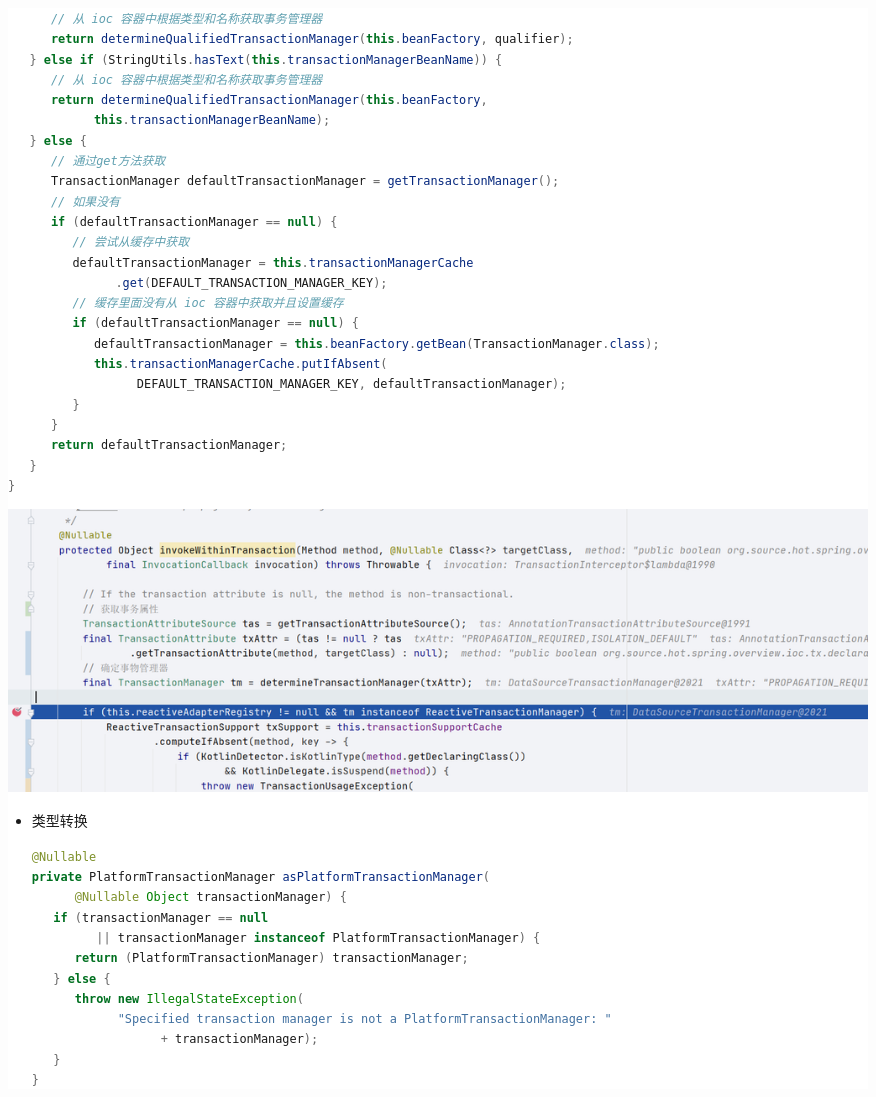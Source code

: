   ```java
        // 从 ioc 容器中根据类型和名称获取事务管理器
        return determineQualifiedTransactionManager(this.beanFactory, qualifier);
     } else if (StringUtils.hasText(this.transactionManagerBeanName)) {
        // 从 ioc 容器中根据类型和名称获取事务管理器
        return determineQualifiedTransactionManager(this.beanFactory,
              this.transactionManagerBeanName);
     } else {
        // 通过get方法获取
        TransactionManager defaultTransactionManager = getTransactionManager();
        // 如果没有
        if (defaultTransactionManager == null) {
           // 尝试从缓存中获取
           defaultTransactionManager = this.transactionManagerCache
                 .get(DEFAULT_TRANSACTION_MANAGER_KEY);
           // 缓存里面没有从 ioc 容器中获取并且设置缓存
           if (defaultTransactionManager == null) {
              defaultTransactionManager = this.beanFactory.getBean(TransactionManager.class);
              this.transactionManagerCache.putIfAbsent(
                    DEFAULT_TRANSACTION_MANAGER_KEY, defaultTransactionManager);
           }
        }
        return defaultTransactionManager;
     }
  }
  ```





![image-20200729160650401](/images/spring/image-20200729160650401.png)



- 类型转换

  ```java
  @Nullable
  private PlatformTransactionManager asPlatformTransactionManager(
        @Nullable Object transactionManager) {
     if (transactionManager == null
           || transactionManager instanceof PlatformTransactionManager) {
        return (PlatformTransactionManager) transactionManager;
     } else {
        throw new IllegalStateException(
              "Specified transaction manager is not a PlatformTransactionManager: "
                    + transactionManager);
     }
  }
  ```
